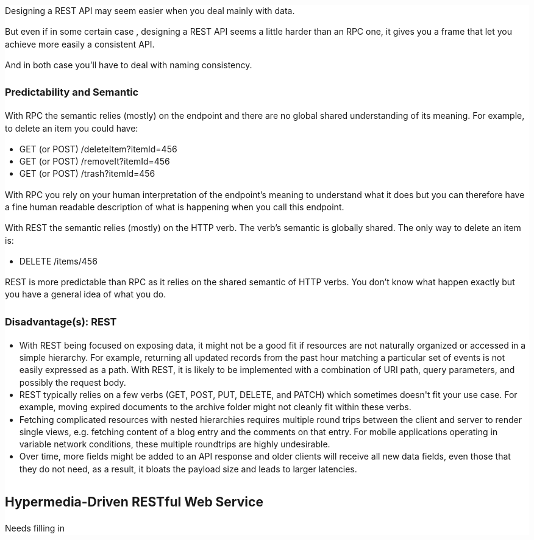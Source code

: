 Designing a REST API may seem easier when you deal mainly with data.

But even if in some certain case , designing a REST API seems a little harder than an RPC one, it gives you a frame that let you achieve more easily a consistent API.

And in both case you’ll have to deal with naming consistency.

### Predictability and Semantic
With RPC the semantic relies (mostly) on the endpoint and there are no global shared understanding of its meaning. For example, to delete an item you could have:
- GET (or POST) /deleteItem?itemId=456
- GET (or POST) /removeIt?itemId=456
- GET (or POST) /trash?itemId=456

With RPC you rely on your human interpretation of the endpoint’s meaning to understand what it does but you can therefore have a fine human readable description of what is happening when you call this endpoint.

With REST the semantic relies (mostly) on the HTTP verb. The verb’s semantic is globally shared. The only way to delete an item is:
- DELETE /items/456

REST is more predictable than RPC as it relies on the shared semantic of HTTP verbs. You don’t know what happen exactly but you have a general idea of what you do.

### Disadvantage(s): REST
- With REST being focused on exposing data, it might not be a good fit if resources are not naturally organized or accessed in a simple hierarchy. For example, returning all updated records from the past hour matching a particular set of events is not easily expressed as a path. With REST, it is likely to be implemented with a combination of URI path, query parameters, and possibly the request body.
- REST typically relies on a few verbs (GET, POST, PUT, DELETE, and PATCH) which sometimes doesn't fit your use case. For example, moving expired documents to the archive folder might not cleanly fit within these verbs.
- Fetching complicated resources with nested hierarchies requires multiple round trips between the client and server to render single views, e.g. fetching content of a blog entry and the comments on that entry. For mobile applications operating in variable network conditions, these multiple roundtrips are highly undesirable.
- Over time, more fields might be added to an API response and older clients will receive all new data fields, even those that they do not need, as a result, it bloats the payload size and leads to larger latencies.

## Hypermedia-Driven RESTful Web Service
Needs filling in













